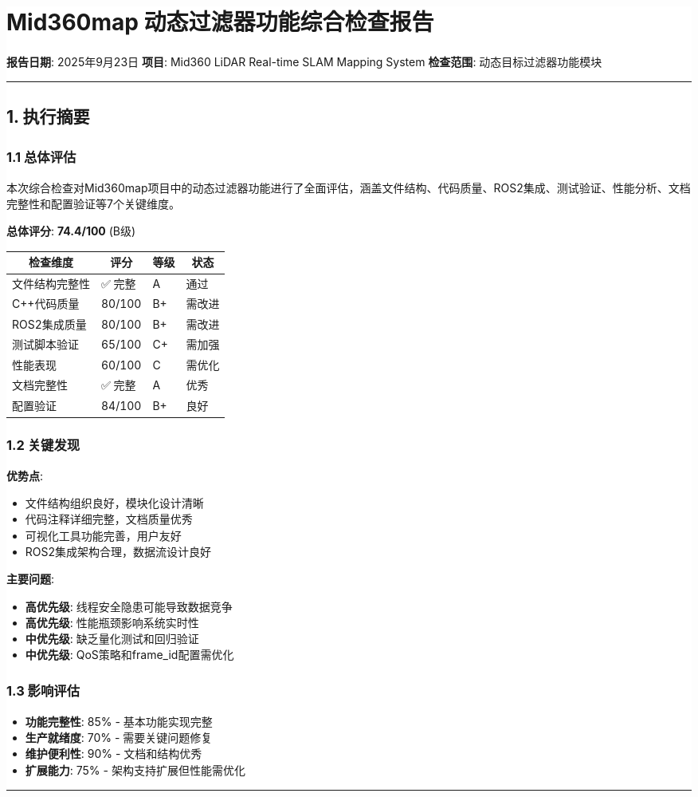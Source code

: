 # Mid360map 动态过滤器功能综合检查报告

**报告日期**: 2025年9月23日
**项目**: Mid360 LiDAR Real-time SLAM Mapping System
**检查范围**: 动态目标过滤器功能模块

---

## 1. 执行摘要

### 1.1 总体评估

本次综合检查对Mid360map项目中的动态过滤器功能进行了全面评估，涵盖文件结构、代码质量、ROS2集成、测试验证、性能分析、文档完整性和配置验证等7个关键维度。

**总体评分**: **74.4/100** (B级)

| 检查维度 | 评分 | 等级 | 状态 |
|---------|------|------|------|
| 文件结构完整性 | ✅ 完整 | A | 通过 |
| C++代码质量 | 80/100 | B+ | 需改进 |
| ROS2集成质量 | 80/100 | B+ | 需改进 |
| 测试脚本验证 | 65/100 | C+ | 需加强 |
| 性能表现 | 60/100 | C | 需优化 |
| 文档完整性 | ✅ 完整 | A | 优秀 |
| 配置验证 | 84/100 | B+ | 良好 |

### 1.2 关键发现

**优势点**:
- 文件结构组织良好，模块化设计清晰
- 代码注释详细完整，文档质量优秀
- 可视化工具功能完善，用户友好
- ROS2集成架构合理，数据流设计良好

**主要问题**:
- **高优先级**: 线程安全隐患可能导致数据竞争
- **高优先级**: 性能瓶颈影响系统实时性
- **中优先级**: 缺乏量化测试和回归验证
- **中优先级**: QoS策略和frame_id配置需优化

### 1.3 影响评估

- **功能完整性**: 85% - 基本功能实现完整
- **生产就绪度**: 70% - 需要关键问题修复
- **维护便利性**: 90% - 文档和结构优秀
- **扩展能力**: 75% - 架构支持扩展但性能需优化

---